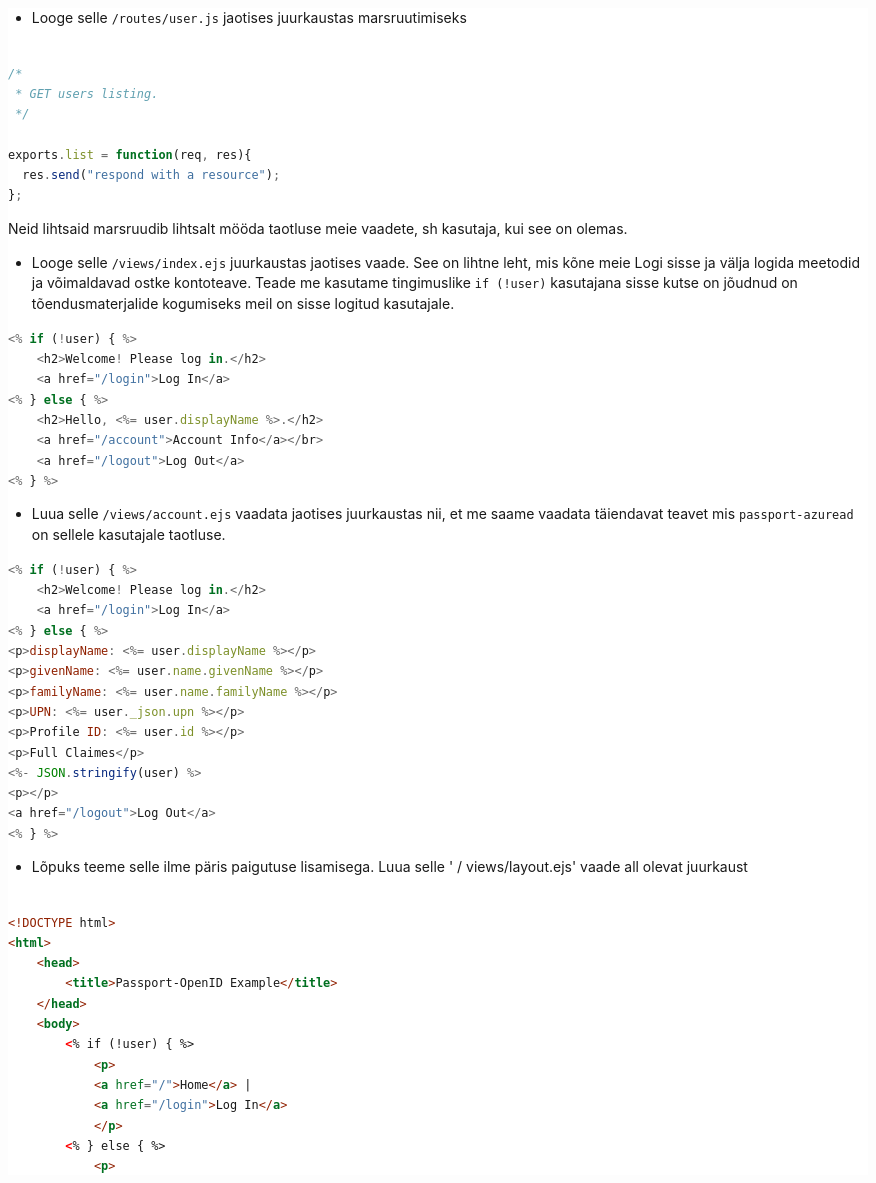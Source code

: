 - Looge selle `/routes/user.js` jaotises juurkaustas marsruutimiseks

```JavaScript

/*
 * GET users listing.
 */

exports.list = function(req, res){
  res.send("respond with a resource");
};
```

Neid lihtsaid marsruudib lihtsalt mööda taotluse meie vaadete, sh kasutaja, kui see on olemas.

- Looge selle `/views/index.ejs` juurkaustas jaotises vaade. See on lihtne leht, mis kõne meie Logi sisse ja välja logida meetodid ja võimaldavad ostke kontoteave. Teade me kasutame tingimuslike `if (!user)` kasutajana sisse kutse on jõudnud on tõendusmaterjalide kogumiseks meil on sisse logitud kasutajale.

```JavaScript
<% if (!user) { %>
    <h2>Welcome! Please log in.</h2>
    <a href="/login">Log In</a>
<% } else { %>
    <h2>Hello, <%= user.displayName %>.</h2>
    <a href="/account">Account Info</a></br>
    <a href="/logout">Log Out</a>
<% } %>
```

- Luua selle `/views/account.ejs` vaadata jaotises juurkaustas nii, et me saame vaadata täiendavat teavet mis `passport-azuread` on sellele kasutajale taotluse.

```Javascript
<% if (!user) { %>
    <h2>Welcome! Please log in.</h2>
    <a href="/login">Log In</a>
<% } else { %>
<p>displayName: <%= user.displayName %></p>
<p>givenName: <%= user.name.givenName %></p>
<p>familyName: <%= user.name.familyName %></p>
<p>UPN: <%= user._json.upn %></p>
<p>Profile ID: <%= user.id %></p>
<p>Full Claimes</p>
<%- JSON.stringify(user) %>
<p></p>
<a href="/logout">Log Out</a>
<% } %>
```

- Lõpuks teeme selle ilme päris paigutuse lisamisega. Luua selle ' / views/layout.ejs' vaade all olevat juurkaust

```HTML

<!DOCTYPE html>
<html>
    <head>
        <title>Passport-OpenID Example</title>
    </head>
    <body>
        <% if (!user) { %>
            <p>
            <a href="/">Home</a> |
            <a href="/login">Log In</a>
            </p>
        <% } else { %>
            <p>
```